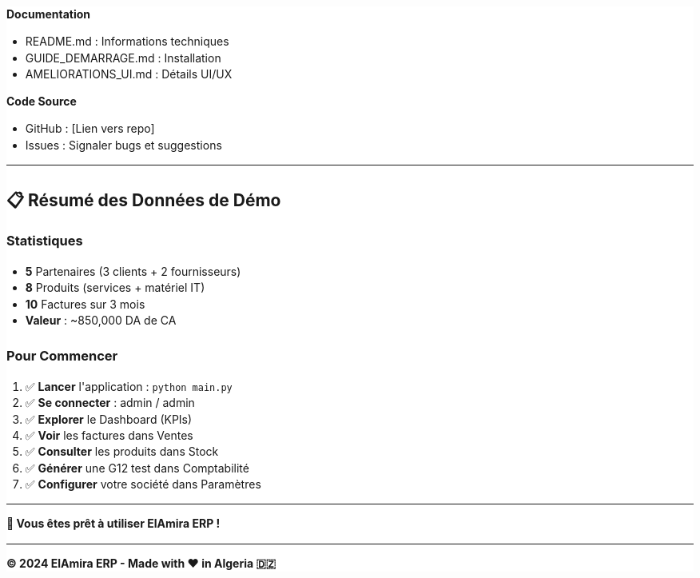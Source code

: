**Documentation**
- README.md : Informations techniques
- GUIDE_DEMARRAGE.md : Installation
- AMELIORATIONS_UI.md : Détails UI/UX

**Code Source**
- GitHub : [Lien vers repo]
- Issues : Signaler bugs et suggestions

---

## 📋 **Résumé des Données de Démo**

### Statistiques

- **5** Partenaires (3 clients + 2 fournisseurs)
- **8** Produits (services + matériel IT)
- **10** Factures sur 3 mois
- **Valeur** : ~850,000 DA de CA

### Pour Commencer

1. ✅ **Lancer** l'application : `python main.py`
2. ✅ **Se connecter** : admin / admin
3. ✅ **Explorer** le Dashboard (KPIs)
4. ✅ **Voir** les factures dans Ventes
5. ✅ **Consulter** les produits dans Stock
6. ✅ **Générer** une G12 test dans Comptabilité
7. ✅ **Configurer** votre société dans Paramètres

---

**🎉 Vous êtes prêt à utiliser ElAmira ERP !**

---

**© 2024 ElAmira ERP - Made with ❤️ in Algeria 🇩🇿**
